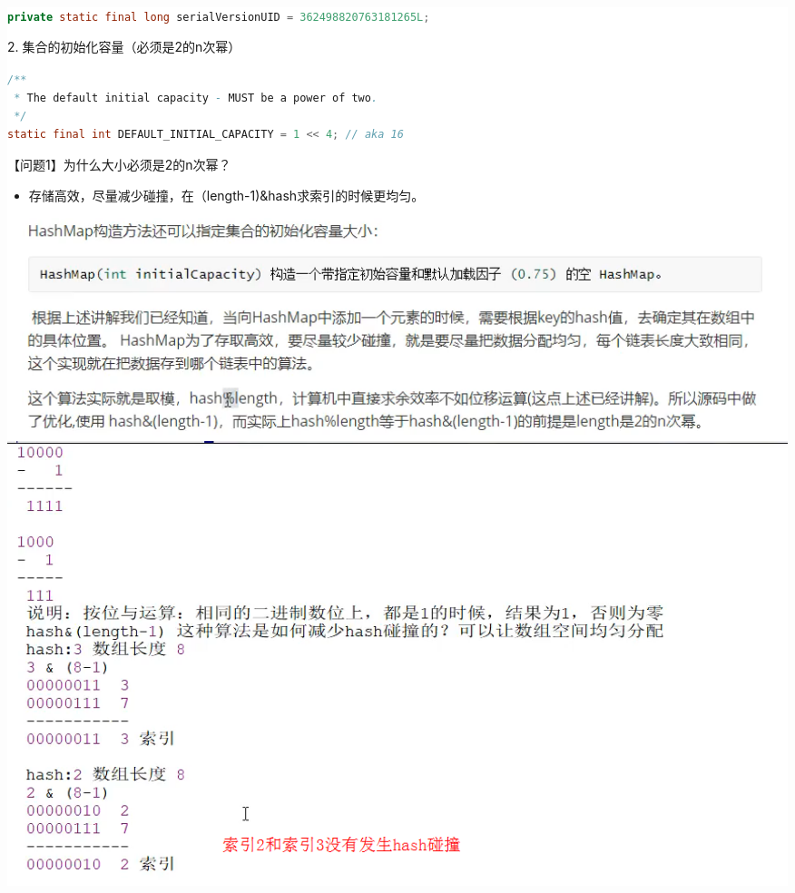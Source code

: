 ``` java
private static final long serialVersionUID = 362498820763181265L;
```

2\. 集合的初始化容量（必须是2的n次幂）

``` java
/**
 * The default initial capacity - MUST be a power of two.
 */
static final int DEFAULT_INITIAL_CAPACITY = 1 << 4; // aka 16
```

【问题1】为什么大小必须是2的n次幂？

* 存储高效，尽量减少碰撞，在（length-1)&hash求索引的时候更均匀。

<center><img width="1000" src="imgs/1/HashMap-初始化.png"></center>

<center><img width="900" src="imgs/1/HashMap-初始化分析.png"></center>